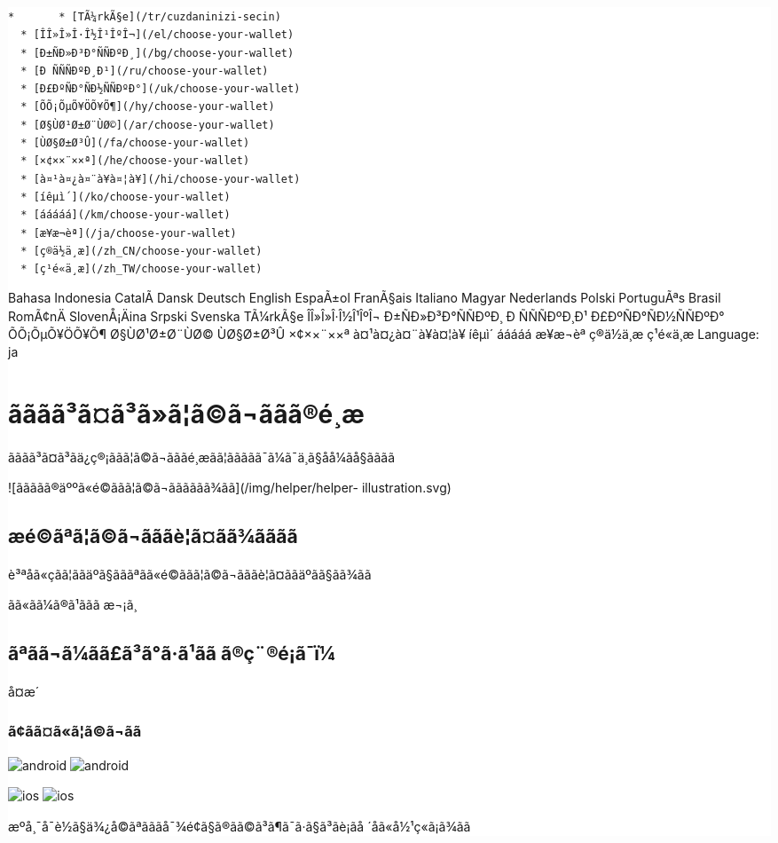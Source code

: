     *       * [TÃ¼rkÃ§e](/tr/cuzdaninizi-secin)
      * [ÎÎ»Î»Î·Î½Î¹ÎºÎ¬](/el/choose-your-wallet)
      * [Ð±ÑÐ»Ð³Ð°ÑÑÐºÐ¸](/bg/choose-your-wallet)
      * [Ð ÑÑÑÐºÐ¸Ð¹](/ru/choose-your-wallet)
      * [Ð£ÐºÑÐ°ÑÐ½ÑÑÐºÐ°](/uk/choose-your-wallet)
      * [ÕÕ¡ÕµÕ¥ÖÕ¥Õ¶](/hy/choose-your-wallet)
      * [Ø§ÙØ¹Ø±Ø¨ÙØ©](/ar/choose-your-wallet)
      * [ÙØ§Ø±Ø³Û](/fa/choose-your-wallet)
      * [×¢××¨××ª](/he/choose-your-wallet)
      * [à¤¹à¤¿à¤¨à¥à¤¦à¥](/hi/choose-your-wallet)
      * [íêµ­ì´](/ko/choose-your-wallet)
      * [ááááá](/km/choose-your-wallet)
      * [æ¥æ¬èª](/ja/choose-your-wallet)
      * [ç®ä½ä¸­æ](/zh_CN/choose-your-wallet)
      * [ç¹é«ä¸­æ](/zh_TW/choose-your-wallet)

Bahasa Indonesia CatalÃ  Dansk Deutsch English EspaÃ±ol FranÃ§ais Italiano
Magyar Nederlands Polski PortuguÃªs Brasil RomÃ¢nÄ SlovenÅ¡Äina Srpski
Svenska TÃ¼rkÃ§e ÎÎ»Î»Î·Î½Î¹ÎºÎ¬ Ð±ÑÐ»Ð³Ð°ÑÑÐºÐ¸ Ð ÑÑÑÐºÐ¸Ð¹
Ð£ÐºÑÐ°ÑÐ½ÑÑÐºÐ° ÕÕ¡ÕµÕ¥ÖÕ¥Õ¶ Ø§ÙØ¹Ø±Ø¨ÙØ© ÙØ§Ø±Ø³Û ×¢××¨××ª
à¤¹à¤¿à¤¨à¥à¤¦à¥ íêµ­ì´ ááááá æ¥æ¬èª ç®ä½ä¸­æ
ç¹é«ä¸­æ Language: ja

# ãããã³ã¤ã³ã»ã¦ã©ã¬ããã®é¸æ

ãããã³ã¤ã³ãä¿ç®¡ããã¦ã©ã¬ãããé¸æãã¦ããããã¯ã¼ã¯ä¸ã§åå¼ãå§ãããã

![ããããã®äººã«é©ããã¦ã©ã¬ãããããã¾ãã](/img/helper/helper-
illustration.svg)

## æé©ãªã¦ã©ã¬ãããè¦ã¤ãã¾ãããã

è³ªåã«ç­ãã¦ããäºã§ãããªãã«é©ããã¦ã©ã¬ãããè¦ã¤ããäºãã§ãã¾ãã

ãã«ãã¼ã®ã¹ã­ãã æ¬¡ã¸

## ãªãã¬ã¼ãã£ã³ã°ã·ã¹ãã ã®ç¨®é¡ã¯ï¼

å¤æ´

### ã¢ãã¤ã«ã¦ã©ã¬ãã

![android](/img/os/wallet_menu_android.svg)
![android](/img/os/wallet_menu_android_bright.svg)

![ios](/img/os/wallet_menu_mac.svg) ![ios](/img/os/wallet_menu_mac_bright.svg)

æºå¸¯å¯è½ã§ä¾¿å©ãªãããå¯¾é¢ã§ã®ãã©ã³ã¶ã¯ã·ã§ã³ãè¡ãå
´åã«å½¹ç«ã¡ã¾ãã
